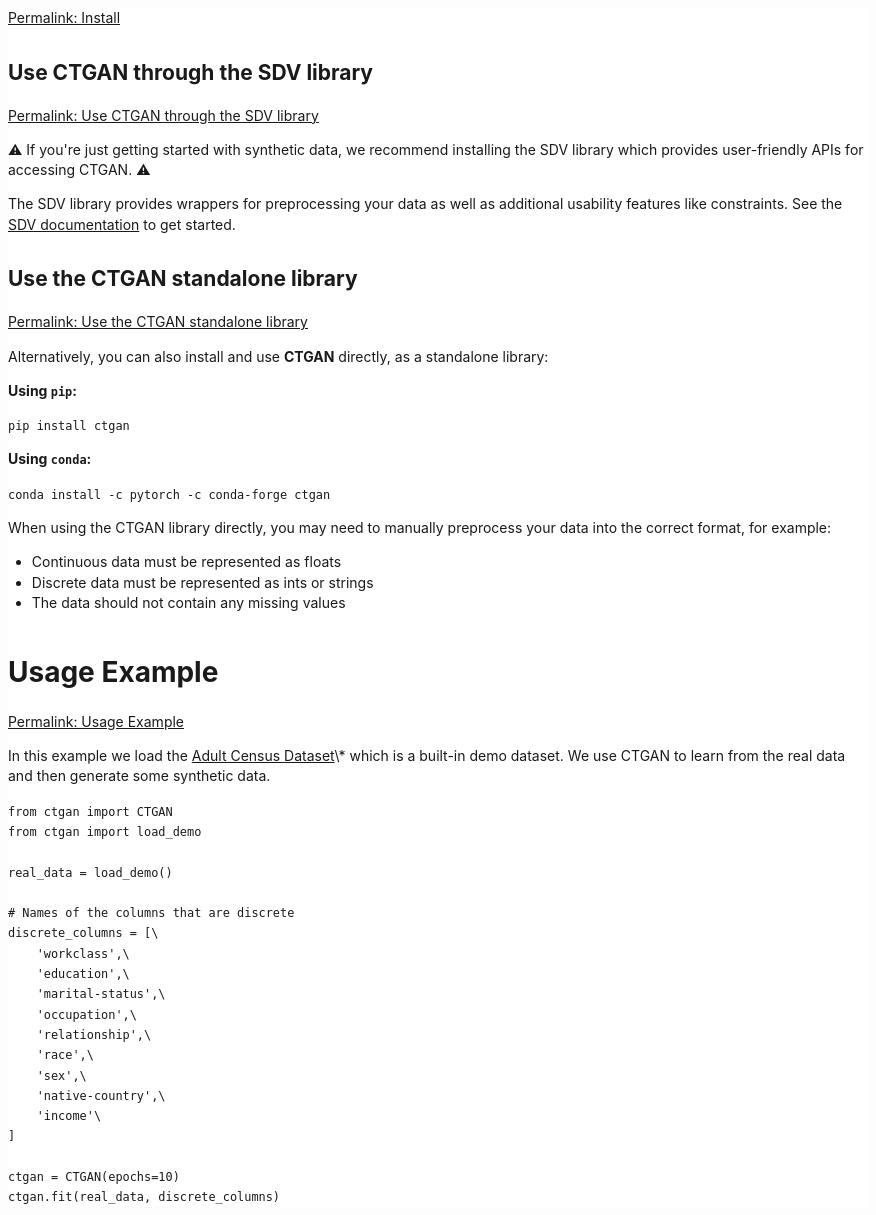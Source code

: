 [Permalink: Install](https://github.com/sdv-dev/CTGAN#install)

## Use CTGAN through the SDV library

[Permalink: Use CTGAN through the SDV library](https://github.com/sdv-dev/CTGAN#use-ctgan-through-the-sdv-library)

⚠️ If you're just getting started with synthetic data, we recommend installing the SDV library which provides user-friendly APIs for accessing CTGAN. ⚠️

The SDV library provides wrappers for preprocessing your data as well as additional usability features like constraints. See the [SDV documentation](https://bit.ly/sdv-docs) to get started.

## Use the CTGAN standalone library

[Permalink: Use the CTGAN standalone library](https://github.com/sdv-dev/CTGAN#use-the-ctgan-standalone-library)

Alternatively, you can also install and use **CTGAN** directly, as a standalone library:

**Using `pip`:**

```
pip install ctgan
```

**Using `conda`:**

```
conda install -c pytorch -c conda-forge ctgan
```

When using the CTGAN library directly, you may need to manually preprocess your data into the correct format, for example:

- Continuous data must be represented as floats
- Discrete data must be represented as ints or strings
- The data should not contain any missing values

# Usage Example

[Permalink: Usage Example](https://github.com/sdv-dev/CTGAN#usage-example)

In this example we load the [Adult Census Dataset](https://archive.ics.uci.edu/ml/datasets/adult)\\* which is a built-in demo dataset. We use CTGAN to learn from the real data and then generate some synthetic data.

```
from ctgan import CTGAN
from ctgan import load_demo

real_data = load_demo()

# Names of the columns that are discrete
discrete_columns = [\
    'workclass',\
    'education',\
    'marital-status',\
    'occupation',\
    'relationship',\
    'race',\
    'sex',\
    'native-country',\
    'income'\
]

ctgan = CTGAN(epochs=10)
ctgan.fit(real_data, discrete_columns)
```